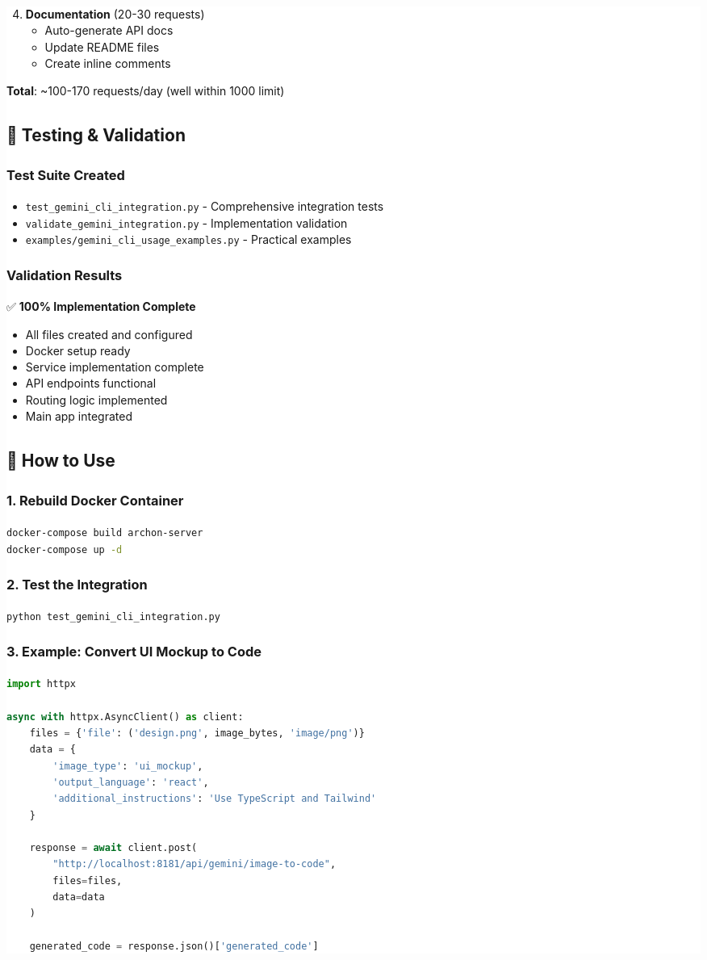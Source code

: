4. **Documentation** (20-30 requests)
   - Auto-generate API docs
   - Update README files
   - Create inline comments

**Total**: ~100-170 requests/day (well within 1000 limit)

## 🧪 Testing & Validation

### Test Suite Created
- `test_gemini_cli_integration.py` - Comprehensive integration tests
- `validate_gemini_integration.py` - Implementation validation
- `examples/gemini_cli_usage_examples.py` - Practical examples

### Validation Results
✅ **100% Implementation Complete**
- All files created and configured
- Docker setup ready
- Service implementation complete
- API endpoints functional
- Routing logic implemented
- Main app integrated

## 🚀 How to Use

### 1. Rebuild Docker Container
```bash
docker-compose build archon-server
docker-compose up -d
```

### 2. Test the Integration
```bash
python test_gemini_cli_integration.py
```

### 3. Example: Convert UI Mockup to Code
```python
import httpx

async with httpx.AsyncClient() as client:
    files = {'file': ('design.png', image_bytes, 'image/png')}
    data = {
        'image_type': 'ui_mockup',
        'output_language': 'react',
        'additional_instructions': 'Use TypeScript and Tailwind'
    }
    
    response = await client.post(
        "http://localhost:8181/api/gemini/image-to-code",
        files=files,
        data=data
    )
    
    generated_code = response.json()['generated_code']
```
